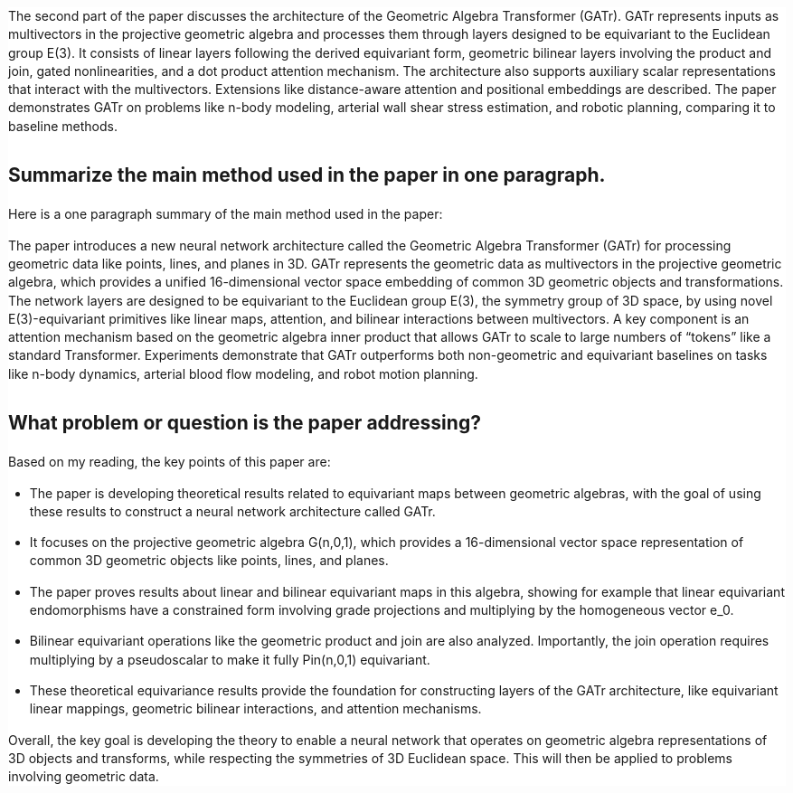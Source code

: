 The second part of the paper discusses the architecture of the Geometric Algebra Transformer (GATr). GATr represents inputs as multivectors in the projective geometric algebra and processes them through layers designed to be equivariant to the Euclidean group E(3). It consists of linear layers following the derived equivariant form, geometric bilinear layers involving the product and join, gated nonlinearities, and a dot product attention mechanism. The architecture also supports auxiliary scalar representations that interact with the multivectors. Extensions like distance-aware attention and positional embeddings are described. The paper demonstrates GATr on problems like n-body modeling, arterial wall shear stress estimation, and robotic planning, comparing it to baseline methods.


## Summarize the main method used in the paper in one paragraph.

 Here is a one paragraph summary of the main method used in the paper:

The paper introduces a new neural network architecture called the Geometric Algebra Transformer (GATr) for processing geometric data like points, lines, and planes in 3D. GATr represents the geometric data as multivectors in the projective geometric algebra, which provides a unified 16-dimensional vector space embedding of common 3D geometric objects and transformations. The network layers are designed to be equivariant to the Euclidean group E(3), the symmetry group of 3D space, by using novel E(3)-equivariant primitives like linear maps, attention, and bilinear interactions between multivectors. A key component is an attention mechanism based on the geometric algebra inner product that allows GATr to scale to large numbers of “tokens” like a standard Transformer. Experiments demonstrate that GATr outperforms both non-geometric and equivariant baselines on tasks like n-body dynamics, arterial blood flow modeling, and robot motion planning.


## What problem or question is the paper addressing?

 Based on my reading, the key points of this paper are:

- The paper is developing theoretical results related to equivariant maps between geometric algebras, with the goal of using these results to construct a neural network architecture called GATr. 

- It focuses on the projective geometric algebra G(n,0,1), which provides a 16-dimensional vector space representation of common 3D geometric objects like points, lines, and planes. 

- The paper proves results about linear and bilinear equivariant maps in this algebra, showing for example that linear equivariant endomorphisms have a constrained form involving grade projections and multiplying by the homogeneous vector e_0.

- Bilinear equivariant operations like the geometric product and join are also analyzed. Importantly, the join operation requires multiplying by a pseudoscalar to make it fully Pin(n,0,1) equivariant.

- These theoretical equivariance results provide the foundation for constructing layers of the GATr architecture, like equivariant linear mappings, geometric bilinear interactions, and attention mechanisms. 

Overall, the key goal is developing the theory to enable a neural network that operates on geometric algebra representations of 3D objects and transforms, while respecting the symmetries of 3D Euclidean space. This will then be applied to problems involving geometric data.
